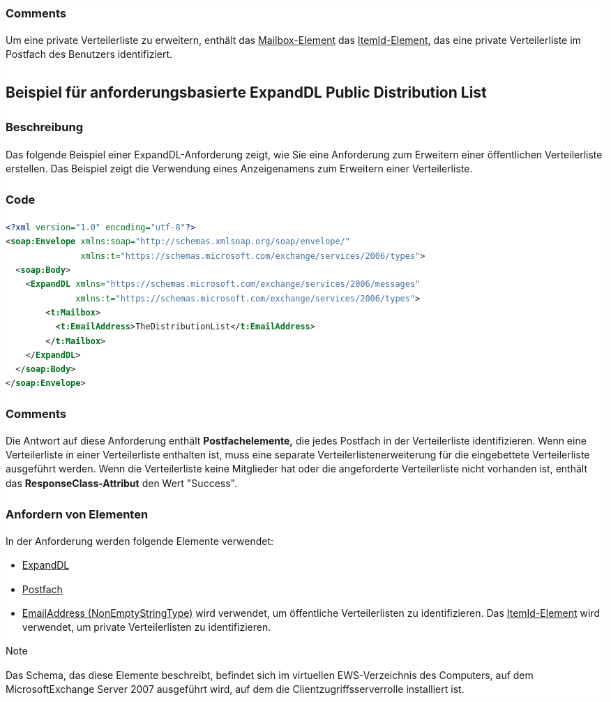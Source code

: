 ### <a name="comments"></a>Comments

Um eine private Verteilerliste zu erweitern, enthält das [Mailbox-Element](mailbox.md) das [ItemId-Element,](itemid.md) das eine private Verteilerliste im Postfach des Benutzers identifiziert. 
  
## <a name="expanddl-public-distribution-list-request-example"></a>Beispiel für anforderungsbasierte ExpandDL Public Distribution List

### <a name="description"></a>Beschreibung

Das folgende Beispiel einer ExpandDL-Anforderung zeigt, wie Sie eine Anforderung zum Erweitern einer öffentlichen Verteilerliste erstellen. Das Beispiel zeigt die Verwendung eines Anzeigenamens zum Erweitern einer Verteilerliste.
  
### <a name="code"></a>Code

```xml
<?xml version="1.0" encoding="utf-8"?>
<soap:Envelope xmlns:soap="http://schemas.xmlsoap.org/soap/envelope/"
               xmlns:t="https://schemas.microsoft.com/exchange/services/2006/types">
  <soap:Body>
    <ExpandDL xmlns="https://schemas.microsoft.com/exchange/services/2006/messages"
              xmlns:t="https://schemas.microsoft.com/exchange/services/2006/types">
        <t:Mailbox>
          <t:EmailAddress>TheDistributionList</t:EmailAddress>
        </t:Mailbox>
    </ExpandDL>
  </soap:Body>
</soap:Envelope>
```

### <a name="comments"></a>Comments

Die Antwort auf diese Anforderung enthält **Postfachelemente,** die jedes Postfach in der Verteilerliste identifizieren. Wenn eine Verteilerliste in einer Verteilerliste enthalten ist, muss eine separate Verteilerlistenerweiterung für die eingebettete Verteilerliste ausgeführt werden. Wenn die Verteilerliste keine Mitglieder hat oder die angeforderte Verteilerliste nicht vorhanden ist, enthält das **ResponseClass-Attribut** den Wert "Success". 
  
### <a name="request-elements"></a>Anfordern von Elementen

In der Anforderung werden folgende Elemente verwendet:
  
- [ExpandDL](expanddl.md)
    
- [Postfach](mailbox.md)
    
- [EmailAddress (NonEmptyStringType)](emailaddress-nonemptystringtype.md) wird verwendet, um öffentliche Verteilerlisten zu identifizieren. Das [ItemId-Element](itemid.md) wird verwendet, um private Verteilerlisten zu identifizieren. 
    
> [!NOTE]
> Das Schema, das diese Elemente beschreibt, befindet sich im virtuellen EWS-Verzeichnis des Computers, auf dem MicrosoftExchange Server 2007 ausgeführt wird, auf dem die Clientzugriffsserverrolle installiert ist. 
  